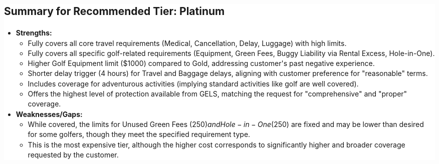 
## Summary for Recommended Tier: Platinum

*   **Strengths:**
    *   Fully covers all core travel requirements (Medical, Cancellation, Delay, Luggage) with high limits.
    *   Fully covers all specific golf-related requirements (Equipment, Green Fees, Buggy Liability via Rental Excess, Hole-in-One).
    *   Higher Golf Equipment limit ($1000) compared to Gold, addressing customer's past negative experience.
    *   Shorter delay trigger (4 hours) for Travel and Baggage delays, aligning with customer preference for "reasonable" terms.
    *   Includes coverage for adventurous activities (implying standard activities like golf are well covered).
    *   Offers the highest level of protection available from GELS, matching the request for "comprehensive" and "proper" coverage.
*   **Weaknesses/Gaps:**
    *   While covered, the limits for Unused Green Fees ($250) and Hole-in-One ($250) are fixed and may be lower than desired for some golfers, though they meet the specified requirement type.
    *   This is the most expensive tier, although the higher cost corresponds to significantly higher and broader coverage requested by the customer.